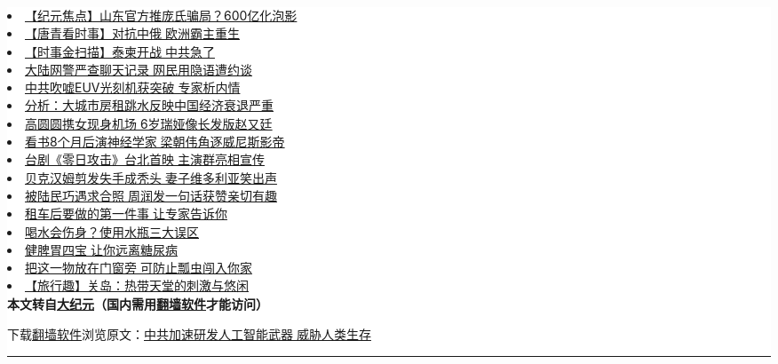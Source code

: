 <li><a href="https://github.com/1992513/djy/blob/master/gb/25/7/24/n14559872.md#1">【纪元焦点】山东官方推庞氏骗局？600亿化泡影</a></li>
<li><a href="https://github.com/1992513/djy/blob/master/gb/25/7/25/n14560309.md#1">【唐青看时事】对抗中俄 欧洲霸主重生</a></li>
<li><a href="https://github.com/1992513/djy/blob/master/gb/25/7/25/n14560337.md#1">【时事金扫描】泰柬开战 中共急了</a></li>
<li><a href="https://github.com/1992513/djy/blob/master/gb/25/7/23/n14558667.md#1">大陆网警严查聊天记录 网民用隐语遭约谈</a></li>
<li><a href="https://github.com/1992513/djy/blob/master/gb/25/7/22/n14558433.md#1">中共吹嘘EUV光刻机获突破 专家析内情</a></li>
<li><a href="https://github.com/1992513/djy/blob/master/gb/25/7/22/n14558456.md#1">分析：大城市房租跳水反映中国经济衰退严重</a></li>
<li><a href="https://github.com/1992513/djy/blob/master/gb/25/7/22/n14558496.md#1">高圆圆携女现身机场 6岁瑞娅像长发版赵又廷</a></li>
<li><a href="https://github.com/1992513/djy/blob/master/gb/25/7/23/n14559328.md#1">看书8个月后演神经学家 梁朝伟角逐威尼斯影帝</a></li>
<li><a href="https://github.com/1992513/djy/blob/master/gb/25/7/22/n14558239.md#1">台剧《零日攻击》台北首映 主演群亮相宣传</a></li>
<li><a href="https://github.com/1992513/djy/blob/master/gb/25/7/23/n14559298.md#1">贝克汉姆剪发失手成秃头 妻子维多利亚笑出声</a></li>
<li><a href="https://github.com/1992513/djy/blob/master/gb/25/7/22/n14558528.md#1">被陆民巧遇求合照 周润发一句话获赞亲切有趣</a></li>
<li><a href="https://github.com/1992513/djy/blob/master/gb/25/7/22/n14557874.md#1">租车后要做的第一件事 让专家告诉你</a></li>
<li><a href="https://github.com/1992513/djy/blob/master/gb/25/7/19/n14555487.md#1">喝水会伤身？使用水瓶三大误区</a></li>
<li><a href="https://github.com/1992513/djy/blob/master/gb/25/7/17/n14553137.md#1">健脾胃四宝 让你远离糖尿病</a></li>
<li><a href="https://github.com/1992513/djy/blob/master/gb/25/7/24/n14559528.md#1">把这一物放在门窗旁 可防止瓢虫闯入你家</a></li>
<li><a href="https://github.com/1992513/djy/blob/master/gb/25/7/22/n14557799.md#1">【旅行趣】关岛：热带天堂的刺激与悠闲</a></li>
<strong>本文转自<a href="https://www.epochtimes.com">大纪元</a>（国内需用<a href="https://github.com/1992513/www/blob/master/README.md#8">翻墙软件</a>才能访问）</strong><p>下载<a href="https://github.com/1992513/www/blob/master/README.md#8">翻墙软件</a>浏览原文：<a href="https://www.epochtimes.com/gb/24/8/6/n14306121.htm">中共加速研发人工智能武器 威胁人类生存</a></p><hr>